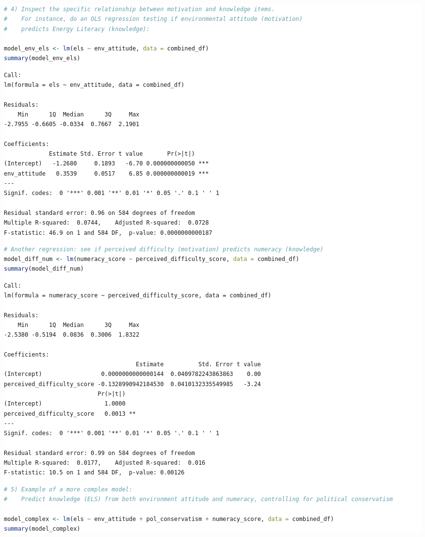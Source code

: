 ``` r
# 4) Inspect the specific relationship between motivation and knowledge items.
#    For instance, do an OLS regression testing if environmental attitude (motivation)
#    predicts Energy Literacy (knowledge):

model_env_els <- lm(els ~ env_attitude, data = combined_df)
summary(model_env_els)
```


    Call:
    lm(formula = els ~ env_attitude, data = combined_df)

    Residuals:
        Min      1Q  Median      3Q     Max 
    -2.7955 -0.6605 -0.0334  0.7667  2.1901 

    Coefficients:
                 Estimate Std. Error t value       Pr(>|t|)    
    (Intercept)   -1.2680     0.1893   -6.70 0.000000000050 ***
    env_attitude   0.3539     0.0517    6.85 0.000000000019 ***
    ---
    Signif. codes:  0 '***' 0.001 '**' 0.01 '*' 0.05 '.' 0.1 ' ' 1

    Residual standard error: 0.96 on 584 degrees of freedom
    Multiple R-squared:  0.0744,    Adjusted R-squared:  0.0728 
    F-statistic: 46.9 on 1 and 584 DF,  p-value: 0.0000000000187

``` r
# Another regression: see if perceived difficulty (motivation) predicts numeracy (knowledge)
model_diff_num <- lm(numeracy_score ~ perceived_difficulty_score, data = combined_df)
summary(model_diff_num)
```


    Call:
    lm(formula = numeracy_score ~ perceived_difficulty_score, data = combined_df)

    Residuals:
        Min      1Q  Median      3Q     Max 
    -2.5380 -0.5194  0.0836  0.3006  1.8322 

    Coefficients:
                                          Estimate          Std. Error t value
    (Intercept)                 0.0000000000000144  0.0409782243863863    0.00
    perceived_difficulty_score -0.1328990942184530  0.0410132335549985   -3.24
                               Pr(>|t|)   
    (Intercept)                  1.0000   
    perceived_difficulty_score   0.0013 **
    ---
    Signif. codes:  0 '***' 0.001 '**' 0.01 '*' 0.05 '.' 0.1 ' ' 1

    Residual standard error: 0.99 on 584 degrees of freedom
    Multiple R-squared:  0.0177,    Adjusted R-squared:  0.016 
    F-statistic: 10.5 on 1 and 584 DF,  p-value: 0.00126

``` r
# 5) Example of a more complex model: 
#    Predict knowledge (ELS) from both environment attitude and numeracy, controlling for political conservatism

model_complex <- lm(els ~ env_attitude + pol_conservatism + numeracy_score, data = combined_df)
summary(model_complex)
```
